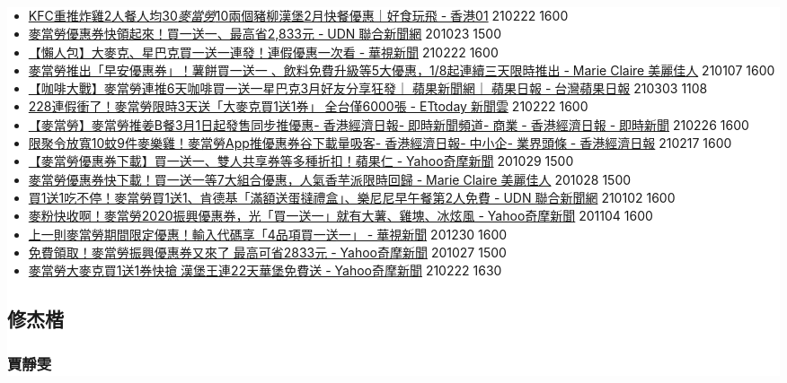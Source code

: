 - [KFC重推炸雞2人餐人均$30 麥當勞$10兩個豬柳漢堡2月快餐優惠｜好食玩飛 - 香港01](https://www.hk01.com/%E9%A3%9F%E7%8E%A9%E8%B2%B7/590172/kfc%E9%87%8D%E6%8E%A8%E7%82%B8%E9%9B%9E2%E4%BA%BA%E9%A4%90%E4%BA%BA%E5%9D%87-30-%E9%BA%A5%E7%95%B6%E5%8B%9E-10%E5%85%A9%E5%80%8B%E8%B1%AC%E6%9F%B3%E6%BC%A2%E5%A0%A1-2%E6%9C%88%E5%BF%AB%E9%A4%90%E5%84%AA%E6%83%A0 "KFC重推炸雞2人餐人均$30 麥當勞$10兩個豬柳漢堡2月快餐優惠｜好食玩飛 - 香港01") 210222 1600
- [麥當勞優惠券快領起來！買一送一、最高省2,833元 - UDN 聯合新聞網](https://udn.com/news/story/7193/4958433 "麥當勞優惠券快領起來！買一送一、最高省2,833元 - UDN 聯合新聞網") 201023 1500
- [【懶人包】大麥克、星巴克買一送一連發！連假優惠一次看 - 華視新聞](https://news.cts.com.tw/cts/life/202102/202102222032116.html "【懶人包】大麥克、星巴克買一送一連發！連假優惠一次看 - 華視新聞") 210222 1600
- [麥當勞推出「早安優惠券」！薯餅買一送一 、飲料免費升級等5大優惠，1/8起連續三天限時推出 - Marie Claire 美麗佳人](https://www.marieclaire.com.tw/lifestyle/taste/54749 "麥當勞推出「早安優惠券」！薯餅買一送一 、飲料免費升級等5大優惠，1/8起連續三天限時推出 - Marie Claire 美麗佳人") 210107 1600
- [【咖啡大戰】麥當勞連推6天咖啡買一送一星巴克3月好友分享狂發｜ 蘋果新聞網｜ 蘋果日報 - 台灣蘋果日報](https://tw.appledaily.com/life/20210303/F2XQTH7GPJANZMLWSBL2TIPH4I/ "【咖啡大戰】麥當勞連推6天咖啡買一送一星巴克3月好友分享狂發｜ 蘋果新聞網｜ 蘋果日報 - 台灣蘋果日報") 210303 1108
- [228連假衝了！麥當勞限時3天送「大麥克買1送1券」 全台僅6000張 - ETtoday 新聞雲](https://www.ettoday.net/news/20210222/1923737.htm "228連假衝了！麥當勞限時3天送「大麥克買1送1券」 全台僅6000張 - ETtoday 新聞雲") 210222 1600
- [【麥當勞】麥當勞推姜B餐3月1日起發售同步推優惠- 香港經濟日報- 即時新聞頻道- 商業 - 香港經濟日報 - 即時新聞](https://inews.hket.com/article/2887520/%E3%80%90%E9%BA%A5%E7%95%B6%E5%8B%9E%E3%80%91%E9%BA%A5%E7%95%B6%E5%8B%9E%E6%8E%A8%E5%A7%9CB%E9%A4%90%E3%80%803%E6%9C%881%E6%97%A5%E8%B5%B7%E7%99%BC%E5%94%AE%E5%90%8C%E6%AD%A5%E6%8E%A8%E5%84%AA%E6%83%A0 "【麥當勞】麥當勞推姜B餐3月1日起發售同步推優惠- 香港經濟日報- 即時新聞頻道- 商業 - 香港經濟日報 - 即時新聞") 210226 1600
- [限聚令放寬10蚊9件麥樂雞！麥當勞App推優惠券谷下載量吸客- 香港經濟日報- 中小企- 業界頭條 - 香港經濟日報](https://sme.hket.com/article/2879290/%E3%80%90SME%E5%AD%B8%E5%A0%82%E3%80%91%E9%99%90%E8%81%9A%E4%BB%A4%E6%94%BE%E5%AF%AC10%E5%85%839%E4%BB%B6%E9%BA%A5%E6%A8%82%E9%9B%9E%EF%BC%81%E9%BA%A5%E7%95%B6%E5%8B%9EApp%E6%8E%A8%E5%84%AA%E6%83%A0%E5%88%B8%E8%B0%B7%E4%B8%8B%E8%BC%89%E9%87%8F "限聚令放寬10蚊9件麥樂雞！麥當勞App推優惠券谷下載量吸客- 香港經濟日報- 中小企- 業界頭條 - 香港經濟日報") 210217 1600
- [【麥當勞優惠券下載】買一送一、雙人共享券等多種折扣！蘋果仁 - Yahoo奇摩新聞](https://tw.news.yahoo.com/%E9%BA%A5%E7%95%B6%E5%8B%9E%E5%84%AA%E6%83%A0%E5%88%B8%E4%B8%8B%E8%BC%89-%E8%B2%B7-%E9%80%81-%E9%9B%99%E4%BA%BA%E5%85%B1%E4%BA%AB%E5%88%B8%E7%AD%89%E5%A4%9A%E7%A8%AE%E6%8A%98%E6%89%A3-%E8%98%8B%E6%9E%9C%E4%BB%81-013611639.html "【麥當勞優惠券下載】買一送一、雙人共享券等多種折扣！蘋果仁 - Yahoo奇摩新聞") 201029 1500
- [麥當勞優惠券快下載！買一送一等7大組合優惠，人氣香芋派限時回歸 - Marie Claire 美麗佳人](https://www.marieclaire.com.tw/lifestyle/taste/53365 "麥當勞優惠券快下載！買一送一等7大組合優惠，人氣香芋派限時回歸 - Marie Claire 美麗佳人") 201028 1500
- [買1送1吃不停！麥當勞買1送1、肯德基「滿額送蛋撻禮盒」、樂尼尼早午餐第2人免費 - UDN 聯合新聞網](https://udn.com/news/story/7193/5141018 "買1送1吃不停！麥當勞買1送1、肯德基「滿額送蛋撻禮盒」、樂尼尼早午餐第2人免費 - UDN 聯合新聞網") 210102 1600
- [麥粉快收啊！麥當勞2020振興優惠券，光「買一送一」就有大薯、雞塊、冰炫風 - Yahoo奇摩新聞](https://tw.news.yahoo.com/%E9%BA%A5%E7%B2%89%E5%BF%AB%E6%94%B6%E5%95%8A-%E9%BA%A5%E7%95%B6%E5%8B%9E2020%E6%8C%AF%E8%88%88%E5%84%AA%E6%83%A0%E5%88%B8-%E5%85%89-%E8%B2%B7-%E9%80%81-000000297.html "麥粉快收啊！麥當勞2020振興優惠券，光「買一送一」就有大薯、雞塊、冰炫風 - Yahoo奇摩新聞") 201104 1600
- [上一則麥當勞期間限定優惠！輸入代碼享「4品項買一送一」 - 華視新聞](https://news.cts.com.tw/cts/life/202012/202012302026068.html "上一則麥當勞期間限定優惠！輸入代碼享「4品項買一送一」 - 華視新聞") 201230 1600
- [免費領取！麥當勞振興優惠券又來了 最高可省2833元 - Yahoo奇摩新聞](https://tw.news.yahoo.com/%E5%85%8D%E8%B2%BB%E9%A0%98%E5%8F%96-%E9%BA%A5%E7%95%B6%E5%8B%9E%E6%8C%AF%E8%88%88%E5%84%AA%E6%83%A0%E5%88%B8%E5%8F%88%E4%BE%86%E4%BA%86-%E6%9C%80%E9%AB%98%E5%8F%AF%E7%9C%812833%E5%85%83-060104601.html "免費領取！麥當勞振興優惠券又來了 最高可省2833元 - Yahoo奇摩新聞") 201027 1500
- [麥當勞大麥克買1送1券快搶 漢堡王連22天華堡免費送 - Yahoo奇摩新聞](https://tw.news.yahoo.com/%E9%BA%A5%E7%95%B6%E5%8B%9E%E5%A4%A7%E9%BA%A5%E5%85%8B%E8%B2%B71%E9%80%811%E5%88%B8%E5%BF%AB%E6%90%B6-%E6%BC%A2%E5%A0%A1%E7%8E%8B%E9%80%A322%E5%A4%A9%E8%8F%AF%E5%A0%A1%E5%85%8D%E8%B2%BB%E9%80%81-083036620.html "麥當勞大麥克買1送1券快搶 漢堡王連22天華堡免費送 - Yahoo奇摩新聞") 210222 1630

## 修杰楷

### 賈靜雯
